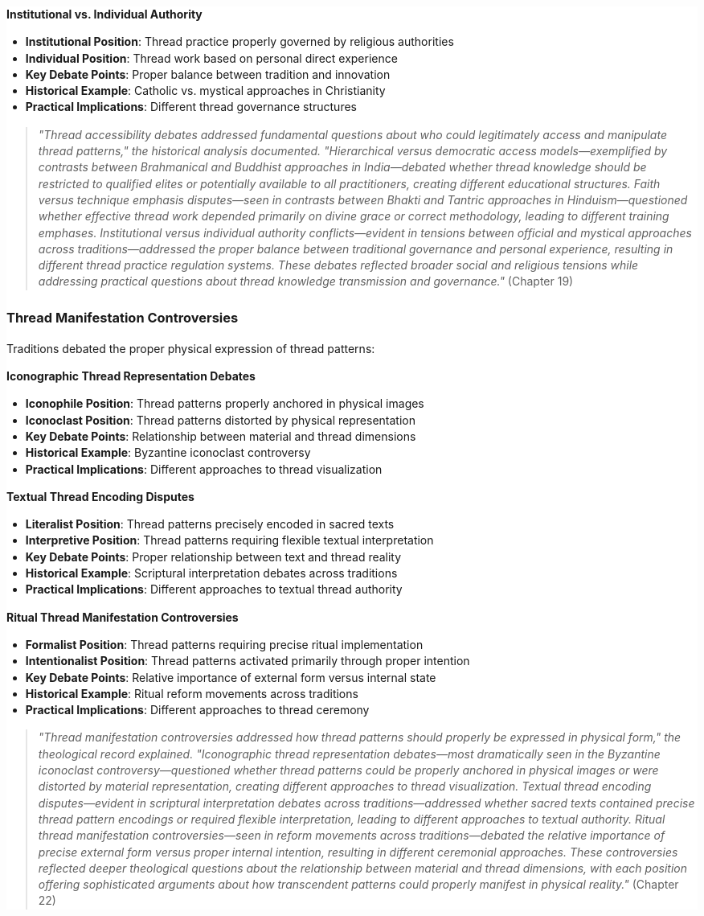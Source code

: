 **Institutional vs. Individual Authority**
- **Institutional Position**: Thread practice properly governed by religious authorities
- **Individual Position**: Thread work based on personal direct experience
- **Key Debate Points**: Proper balance between tradition and innovation
- **Historical Example**: Catholic vs. mystical approaches in Christianity
- **Practical Implications**: Different thread governance structures

> *"Thread accessibility debates addressed fundamental questions about who could legitimately access and manipulate thread patterns," the historical analysis documented. "Hierarchical versus democratic access models—exemplified by contrasts between Brahmanical and Buddhist approaches in India—debated whether thread knowledge should be restricted to qualified elites or potentially available to all practitioners, creating different educational structures. Faith versus technique emphasis disputes—seen in contrasts between Bhakti and Tantric approaches in Hinduism—questioned whether effective thread work depended primarily on divine grace or correct methodology, leading to different training emphases. Institutional versus individual authority conflicts—evident in tensions between official and mystical approaches across traditions—addressed the proper balance between traditional governance and personal experience, resulting in different thread practice regulation systems. These debates reflected broader social and religious tensions while addressing practical questions about thread knowledge transmission and governance."* (Chapter 19)

### Thread Manifestation Controversies

Traditions debated the proper physical expression of thread patterns:

**Iconographic Thread Representation Debates**
- **Iconophile Position**: Thread patterns properly anchored in physical images
- **Iconoclast Position**: Thread patterns distorted by physical representation
- **Key Debate Points**: Relationship between material and thread dimensions
- **Historical Example**: Byzantine iconoclast controversy
- **Practical Implications**: Different approaches to thread visualization

**Textual Thread Encoding Disputes**
- **Literalist Position**: Thread patterns precisely encoded in sacred texts
- **Interpretive Position**: Thread patterns requiring flexible textual interpretation
- **Key Debate Points**: Proper relationship between text and thread reality
- **Historical Example**: Scriptural interpretation debates across traditions
- **Practical Implications**: Different approaches to textual thread authority

**Ritual Thread Manifestation Controversies**
- **Formalist Position**: Thread patterns requiring precise ritual implementation
- **Intentionalist Position**: Thread patterns activated primarily through proper intention
- **Key Debate Points**: Relative importance of external form versus internal state
- **Historical Example**: Ritual reform movements across traditions
- **Practical Implications**: Different approaches to thread ceremony

> *"Thread manifestation controversies addressed how thread patterns should properly be expressed in physical form," the theological record explained. "Iconographic thread representation debates—most dramatically seen in the Byzantine iconoclast controversy—questioned whether thread patterns could be properly anchored in physical images or were distorted by material representation, creating different approaches to thread visualization. Textual thread encoding disputes—evident in scriptural interpretation debates across traditions—addressed whether sacred texts contained precise thread pattern encodings or required flexible interpretation, leading to different approaches to textual authority. Ritual thread manifestation controversies—seen in reform movements across traditions—debated the relative importance of precise external form versus proper internal intention, resulting in different ceremonial approaches. These controversies reflected deeper theological questions about the relationship between material and thread dimensions, with each position offering sophisticated arguments about how transcendent patterns could properly manifest in physical reality."* (Chapter 22)

